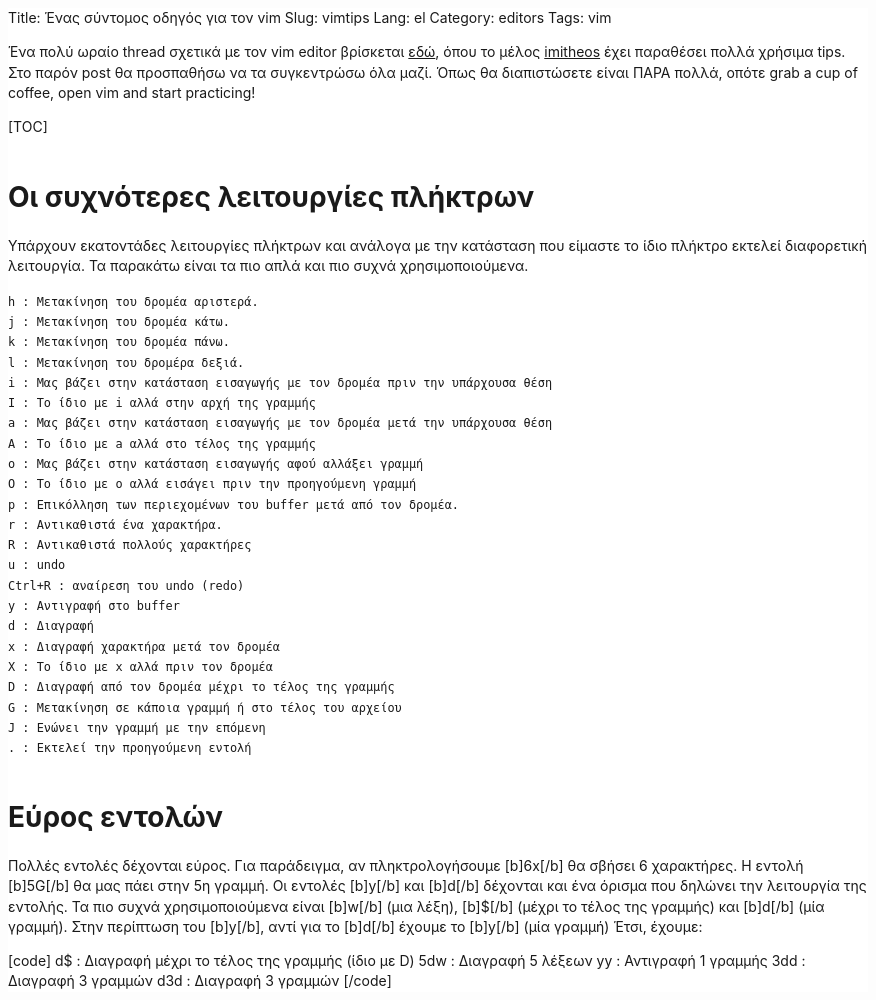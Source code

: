 Title: Ένας σύντομος οδηγός για τον vim
Slug: vimtips
Lang: el
Category: editors
Tags: vim

Ένα πολύ ωραίο thread σχετικά με τον vim editor βρίσκεται [εδώ][adslgr-thread], όπου το μέλος [imitheos][] έχει παραθέσει πολλά χρήσιμα tips. Στο παρόν post θα προσπαθήσω να τα συγκεντρώσω όλα μαζί. Όπως θα διαπιστώσετε είναι ΠΑΡΑ πολλά, οπότε grab a cup of coffee, open vim and start practicing!

[TOC]
# Οι συχνότερες λειτουργίες πλήκτρων

Υπάρχουν εκατοντάδες λειτουργίες πλήκτρων και ανάλογα με την κατάσταση που είμαστε το ίδιο πλήκτρο εκτελεί διαφορετική λειτουργία. Τα παρακάτω είναι τα πιο απλά και πιο συχνά χρησιμοποιούμενα.

    h : Μετακίνηση του δρομέα αριστερά.
    j : Μετακίνηση του δρομέα κάτω.
    k : Μετακίνηση του δρομέα πάνω.
    l : Μετακίνηση του δρομέρα δεξιά.
    i : Μας βάζει στην κατάσταση εισαγωγής με τον δρομέα πριν την υπάρχουσα θέση
    I : Το ίδιο με i αλλά στην αρχή της γραμμής
    a : Μας βάζει στην κατάσταση εισαγωγής με τον δρομέα μετά την υπάρχουσα θέση
    A : Το ίδιο με a αλλά στο τέλος της γραμμής
    ο : Μας βάζει στην κατάσταση εισαγωγής αφού αλλάξει γραμμή
    O : Το ίδιο με o αλλά εισάγει πριν την προηγούμενη γραμμή
    p : Επικόλληση των περιεχομένων του buffer μετά από τον δρομέα.
    r : Αντικαθιστά ένα χαρακτήρα.
    R : Αντικαθιστά πολλούς χαρακτήρες
    u : undo
    Ctrl+R : αναίρεση του undo (redo)
    y : Αντιγραφή στο buffer
    d : Διαγραφή
    x : Διαγραφή χαρακτήρα μετά τον δρομέα
    X : Το ίδιο με x αλλά πριν τον δρομέα
    D : Διαγραφή από τον δρομέα μέχρι το τέλος της γραμμής
    G : Μετακίνηση σε κάποια γραμμή ή στο τέλος του αρχείου
    J : Ενώνει την γραμμή με την επόμενη
    . : Εκτελεί την προηγούμενη εντολή


# Εύρος εντολών

Πολλές εντολές δέχονται εύρος. Για παράδειγμα, αν πληκτρολογήσουμε [b]6x[/b] θα σβήσει 6 χαρακτήρες. Η εντολή [b]5G[/b] θα μας πάει στην 5η γραμμή. Οι εντολές [b]y[/b] και [b]d[/b] δέχονται και ένα όρισμα που δηλώνει την λειτουργία της εντολής. Τα πιο συχνά χρησιμοποιούμενα είναι [b]w[/b] (μια λέξη), [b]$[/b] (μέχρι το τέλος της γραμμής) και [b]d[/b] (μία γραμμή). Στην περίπτωση του [b]y[/b], αντί για το [b]d[/b] έχουμε το [b]y[/b] (μία γραμμή)
Έτσι, έχουμε:
 
[code]
d$ : Διαγραφή μέχρι το τέλος της γραμμής (ίδιο με D) 
5dw : Διαγραφή 5 λέξεων 
yy : Αντιγραφή 1 γραμμής 
3dd : Διαγραφή 3 γραμμών 
d3d : Διαγραφή 3 γραμμών
[/code]


[imitheos]: http://lordkhelben.wordpress.com
[adslgr-thread]: http://www.adslgr.com/forum/showthread.php?t=418489